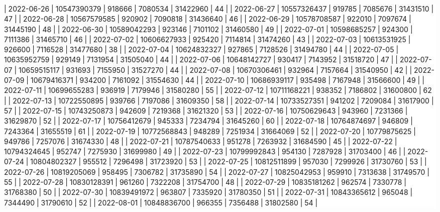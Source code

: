 | 2022-06-26 | 10547390379 | 918666 | 7080534 | 31422960 | 44 |
| 2022-06-27 | 10557326437 | 919785 | 7085676 | 31431510 | 47 |
| 2022-06-28 | 10567579585 | 920902 | 7090818 | 31436640 | 46 |
| 2022-06-29 | 10578708587 | 922010 | 7097674 | 31445190 | 48 |
| 2022-06-30 | 10589042293 | 923146 | 7101102 | 31460580 | 49 |
| 2022-07-01 | 10598685257 | 924300 | 7111386 | 31465710 | 46 |
| 2022-07-02 | 10606627933 | 925420 | 7114814 | 31474260 | 43 |
| 2022-07-03 | 10613531925 | 926600 | 7116528 | 31477680 | 38 |
| 2022-07-04 | 10624832327 | 927865 | 7128526 | 31494780 | 44 |
| 2022-07-05 | 10635952759 | 929149 | 7131954 | 31505040 | 44 |
| 2022-07-06 | 10648142727 | 930417 | 7143952 | 31518720 | 47 |
| 2022-07-07 | 10659515117 | 931693 | 7155950 | 31527270 | 44 |
| 2022-07-08 | 10670306461 | 932964 | 7157664 | 31540950 | 42 |
| 2022-07-09 | 10679416371 | 934200 | 7161092 | 31554630 | 44 |
| 2022-07-10 | 10686939117 | 935498 | 7167948 | 31566600 | 49 |
| 2022-07-11 | 10699655283 | 936919 | 7179946 | 31580280 | 55 |
| 2022-07-12 | 10711168221 | 938352 | 7186802 | 31600800 | 62 |
| 2022-07-13 | 10722550895 | 939766 | 7197086 | 31609350 | 58 |
| 2022-07-14 | 10733527351 | 941202 | 7209084 | 31617900 | 57 |
| 2022-07-15 | 10743250873 | 942609 | 7219368 | 31621320 | 53 |
| 2022-07-16 | 10750629643 | 943960 | 7231366 | 31629870 | 52 |
| 2022-07-17 | 10756412679 | 945333 | 7234794 | 31645260 | 60 |
| 2022-07-18 | 10764874697 | 946809 | 7243364 | 31655519 | 61 |
| 2022-07-19 | 10772568843 | 948289 | 7251934 | 31664069 | 52 |
| 2022-07-20 | 10779875625 | 949786 | 7257076 | 31674330 | 48 |
| 2022-07-21 | 10787540633 | 951278 | 7263932 | 31684590 | 45 |
| 2022-07-22 | 10794324645 | 952747 | 7275930 | 31699980 | 49 |
| 2022-07-23 | 10799992843 | 954130 | 7287928 | 31703400 | 46 |
| 2022-07-24 | 10804802327 | 955512 | 7296498 | 31723920 | 53 |
| 2022-07-25 | 10812511899 | 957030 | 7299926 | 31730760 | 53 |
| 2022-07-26 | 10819205069 | 958495 | 7306782 | 31735890 | 54 |
| 2022-07-27 | 10825042953 | 959910 | 7313638 | 31749570 | 55 |
| 2022-07-28 | 10830128391 | 961260 | 7322208 | 31754700 | 48 |
| 2022-07-29 | 10835181262 | 962574 | 7330778 | 31768380 | 50 |
| 2022-07-30 | 10839491972 | 963807 | 7335920 | 31780350 | 51 |
| 2022-07-31 | 10843365612 | 965048 | 7344490 | 31790610 | 52 |
| 2022-08-01 | 10848836700 | 966355 | 7356488 | 31802580 | 54 |